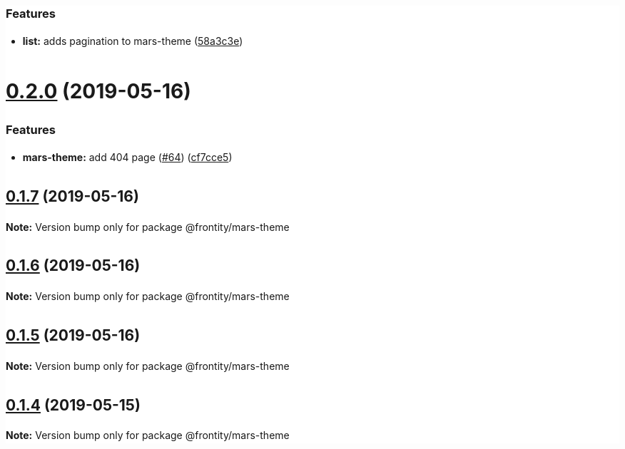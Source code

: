 
### Features

* **list:** adds pagination to mars-theme ([58a3c3e](https://github.com/frontity/frontity/commit/58a3c3e))





# [0.2.0](https://github.com/frontity/frontity/compare/@frontity/mars-theme@0.1.7...@frontity/mars-theme@0.2.0) (2019-05-16)


### Features

* **mars-theme:** add 404 page ([#64](https://github.com/frontity/frontity/issues/64)) ([cf7cce5](https://github.com/frontity/frontity/commit/cf7cce5))





## [0.1.7](https://github.com/frontity/frontity/compare/@frontity/mars-theme@0.1.6...@frontity/mars-theme@0.1.7) (2019-05-16)

**Note:** Version bump only for package @frontity/mars-theme





## [0.1.6](https://github.com/frontity/frontity/compare/@frontity/mars-theme@0.1.5...@frontity/mars-theme@0.1.6) (2019-05-16)

**Note:** Version bump only for package @frontity/mars-theme





## [0.1.5](https://github.com/frontity/frontity/compare/@frontity/mars-theme@0.1.4...@frontity/mars-theme@0.1.5) (2019-05-16)

**Note:** Version bump only for package @frontity/mars-theme





## [0.1.4](https://github.com/frontity/frontity/compare/@frontity/mars-theme@0.1.3...@frontity/mars-theme@0.1.4) (2019-05-15)

**Note:** Version bump only for package @frontity/mars-theme
